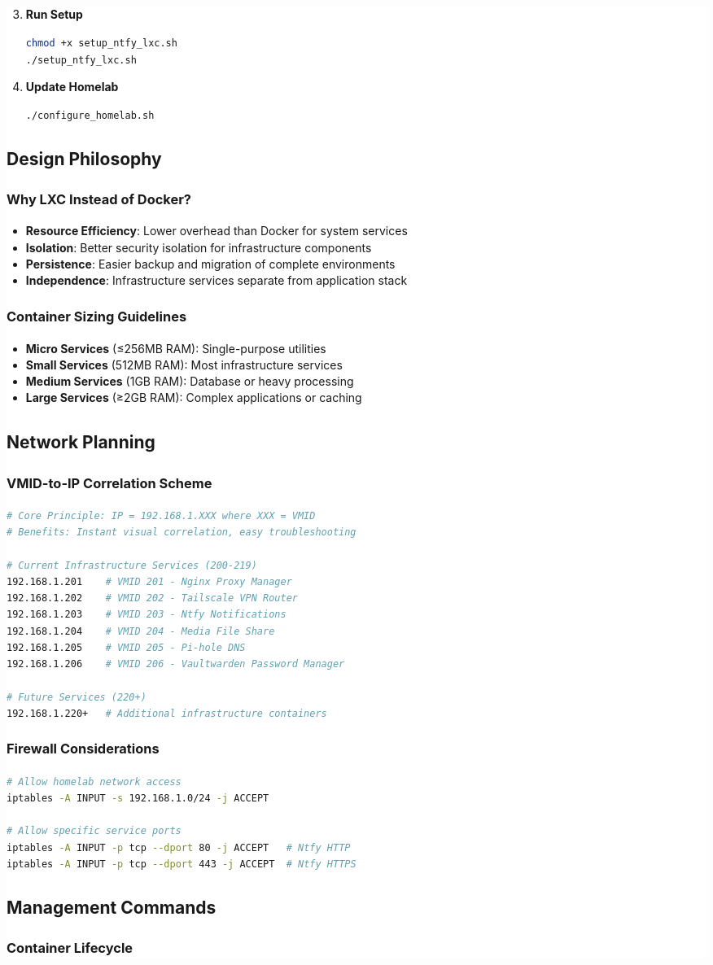 3. **Run Setup**

   ```bash
   chmod +x setup_ntfy_lxc.sh
   ./setup_ntfy_lxc.sh
   ```

4. **Update Homelab**

   ```bash
   ./configure_homelab.sh
   ```

## Design Philosophy
### Why LXC Instead of Docker?
- **Resource Efficiency**: Lower overhead than Docker for system services
- **Isolation**: Better security isolation for infrastructure components
- **Persistence**: Easier backup and migration of complete environments
- **Independence**: Infrastructure services separate from application stack

### Container Sizing Guidelines
- **Micro Services** (≤256MB RAM): Single-purpose utilities
- **Small Services** (512MB RAM): Most infrastructure services
- **Medium Services** (1GB RAM): Database or heavy processing
- **Large Services** (≥2GB RAM): Complex applications or caching

## Network Planning
### VMID-to-IP Correlation Scheme
```bash
# Core Principle: IP = 192.168.1.XXX where XXX = VMID
# Benefits: Instant visual correlation, easy troubleshooting

# Current Infrastructure Services (200-219)
192.168.1.201    # VMID 201 - Nginx Proxy Manager
192.168.1.202    # VMID 202 - Tailscale VPN Router
192.168.1.203    # VMID 203 - Ntfy Notifications
192.168.1.204    # VMID 204 - Media File Share
192.168.1.205    # VMID 205 - Pi-hole DNS
192.168.1.206    # VMID 206 - Vaultwarden Password Manager

# Future Services (220+)
192.168.1.220+   # Additional infrastructure containers

```
### Firewall Considerations
```bash
# Allow homelab network access
iptables -A INPUT -s 192.168.1.0/24 -j ACCEPT

# Allow specific service ports
iptables -A INPUT -p tcp --dport 80 -j ACCEPT   # Ntfy HTTP
iptables -A INPUT -p tcp --dport 443 -j ACCEPT  # Ntfy HTTPS

```
## Management Commands
### Container Lifecycle
